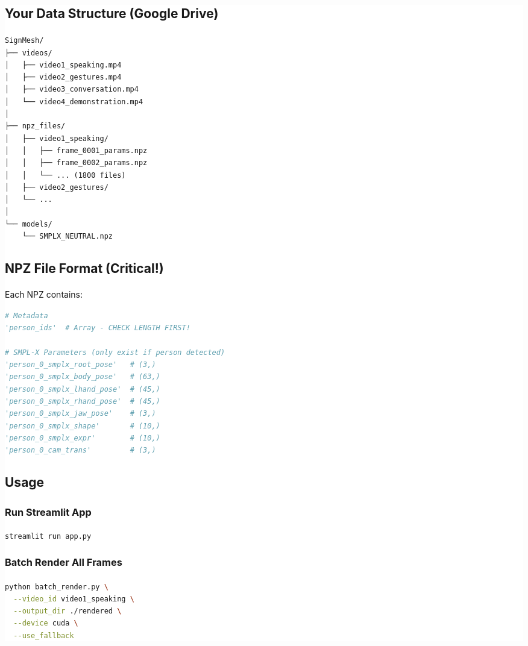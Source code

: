 ## Your Data Structure (Google Drive)

```
SignMesh/
├── videos/
│   ├── video1_speaking.mp4
│   ├── video2_gestures.mp4
│   ├── video3_conversation.mp4
│   └── video4_demonstration.mp4
│
├── npz_files/
│   ├── video1_speaking/
│   │   ├── frame_0001_params.npz
│   │   ├── frame_0002_params.npz
│   │   └── ... (1800 files)
│   ├── video2_gestures/
│   └── ...
│
└── models/
    └── SMPLX_NEUTRAL.npz
```

## NPZ File Format (Critical!)

Each NPZ contains:
```python
# Metadata
'person_ids'  # Array - CHECK LENGTH FIRST!

# SMPL-X Parameters (only exist if person detected)
'person_0_smplx_root_pose'   # (3,)
'person_0_smplx_body_pose'   # (63,)
'person_0_smplx_lhand_pose'  # (45,)
'person_0_smplx_rhand_pose'  # (45,)
'person_0_smplx_jaw_pose'    # (3,)
'person_0_smplx_shape'       # (10,)
'person_0_smplx_expr'        # (10,)
'person_0_cam_trans'         # (3,)
```

## Usage

### Run Streamlit App
```bash
streamlit run app.py
```

### Batch Render All Frames
```bash
python batch_render.py \
  --video_id video1_speaking \
  --output_dir ./rendered \
  --device cuda \
  --use_fallback
```
